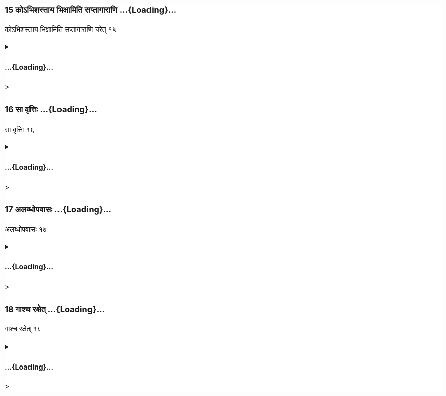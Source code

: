 ### 15 कोऽभिशस्ताय भिक्षामिति सप्तागाराणि …{Loading}…

कोऽभिशस्ताय भिक्षामिति सप्तागाराणि चरेत् १५

</div>

<div class="js_include collapsed" newlevelforh1="4" title="सर्वाष् टीकाः" unfilled url="/vedAH_yajuH/taittirIyam/sUtram/ApastambaH/dharma-sUtram/sarvASh_TIkAH/1/09/24/15_ko-bhishastAya_bhixAmiti_saptAgArANi.md">

<details><summary><h4> …{Loading}…</h4>></summary></details>

</div>

<div class="js_include" includetitle="false" newlevelforh1="3" unfilled url="/vedAH_yajuH/taittirIyam/sUtram/ApastambaH/dharma-sUtram/vishvAsa-prastutiH/1/09/24/16_sA_vRttiH.md">

### 16 सा वृत्तिः …{Loading}…

सा वृत्तिः १६

</div>

<div class="js_include collapsed" newlevelforh1="4" title="सर्वाष् टीकाः" unfilled url="/vedAH_yajuH/taittirIyam/sUtram/ApastambaH/dharma-sUtram/sarvASh_TIkAH/1/09/24/16_sA_vRttiH.md">

<details><summary><h4> …{Loading}…</h4>></summary></details>

</div>

<div class="js_include" includetitle="false" newlevelforh1="3" unfilled url="/vedAH_yajuH/taittirIyam/sUtram/ApastambaH/dharma-sUtram/vishvAsa-prastutiH/1/09/24/17_alabdhopavAsaH.md">

### 17 अलब्धोपवासः …{Loading}…

अलब्धोपवासः १७

</div>

<div class="js_include collapsed" newlevelforh1="4" title="सर्वाष् टीकाः" unfilled url="/vedAH_yajuH/taittirIyam/sUtram/ApastambaH/dharma-sUtram/sarvASh_TIkAH/1/09/24/17_alabdhopavAsaH.md">

<details><summary><h4> …{Loading}…</h4>></summary></details>

</div>

<div class="js_include" includetitle="false" newlevelforh1="3" unfilled url="/vedAH_yajuH/taittirIyam/sUtram/ApastambaH/dharma-sUtram/vishvAsa-prastutiH/1/09/24/18_gAshcha_raxet.md">

### 18 गाश्च रक्षेत् …{Loading}…

गाश्च रक्षेत् १८

</div>

<div class="js_include collapsed" newlevelforh1="4" title="सर्वाष् टीकाः" unfilled url="/vedAH_yajuH/taittirIyam/sUtram/ApastambaH/dharma-sUtram/sarvASh_TIkAH/1/09/24/18_gAshcha_raxet.md">

<details><summary><h4> …{Loading}…</h4>></summary></details>
